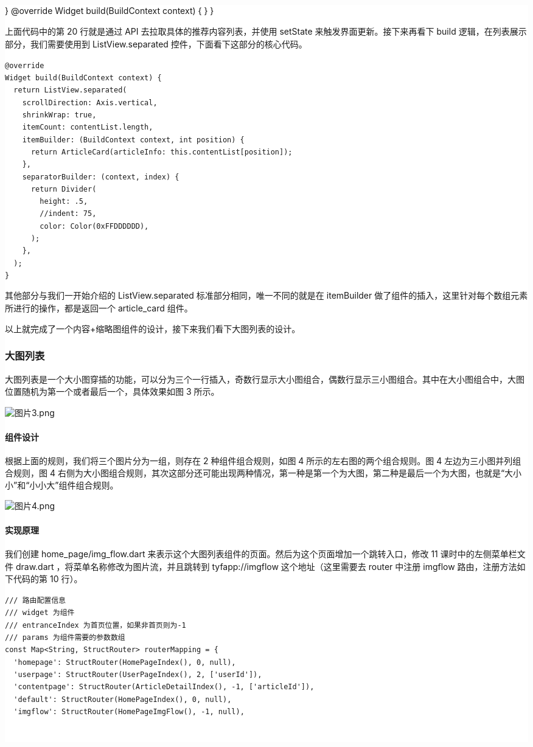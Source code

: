   }
  <span class="hljs-meta">@override</span>
  Widget build(BuildContext context) {
  }
}
</code></pre>
<p data-nodeid="17513">上面代码中的第 20 行就是通过 API 去拉取具体的推荐内容列表，并使用 setState 来触发界面更新。接下来再看下 build 逻辑，在列表展示部分，我们需要使用到 ListView.separated 控件，下面看下这部分的核心代码。</p>
<pre class="lang-dart" data-nodeid="17514"><code data-language="dart"><span class="hljs-meta">@override</span>
Widget build(BuildContext context) {
  <span class="hljs-keyword">return</span> ListView.separated(
    scrollDirection: Axis.vertical,
    shrinkWrap: <span class="hljs-keyword">true</span>,
    itemCount: contentList.length,
    itemBuilder: (BuildContext context, <span class="hljs-built_in">int</span> position) {
      <span class="hljs-keyword">return</span> ArticleCard(articleInfo: <span class="hljs-keyword">this</span>.contentList[position]);
    },
    separatorBuilder: (context, index) {
      <span class="hljs-keyword">return</span> Divider(
        height: <span class="hljs-number">.5</span>,
        <span class="hljs-comment">//indent: 75,</span>
        color: Color(<span class="hljs-number">0xFFDDDDDD</span>),
      );
    },
  );
}
</code></pre>
<p data-nodeid="17515">其他部分与我们一开始介绍的 ListView.separated 标准部分相同，唯一不同的就是在 itemBuilder 做了组件的插入，这里针对每个数组元素所进行的操作，都是返回一个 article_card 组件。</p>
<p data-nodeid="17516">以上就完成了一个内容+缩略图组件的设计，接下来我们看下大图列表的设计。</p>
<h3 data-nodeid="17517">大图列表</h3>
<p data-nodeid="17518">大图列表是一个大小图穿插的功能，可以分为三个一行插入，奇数行显示大小图组合，偶数行显示三小图组合。其中在大小图组合中，大图位置随机为第一个或者最后一个，具体效果如图 3 所示。</p>
<p data-nodeid="17519"><img src="https://s0.lgstatic.com/i/image/M00/33/E5/Ciqc1F8RIRaAUc1mAAfclNZgPPA347.png" alt="图片3.png" data-nodeid="17634"></p>
<h4 data-nodeid="17520">组件设计</h4>
<p data-nodeid="17521">根据上面的规则，我们将三个图片分为一组，则存在 2 种组件组合规则，如图 4 所示的左右图的两个组合规则。图 4 左边为三小图并列组合规则，图 4 右侧为大小图组合规则，其次这部分还可能出现两种情况，第一种是第一个为大图，第二种是最后一个为大图，也就是“大小小”和“小小大”组件组合规则。</p>
<p data-nodeid="17522"><img src="https://s0.lgstatic.com/i/image/M00/33/E5/Ciqc1F8RISOAdHsLAAHLoId25k8599.png" alt="图片4.png" data-nodeid="17639"></p>
<h4 data-nodeid="17523">实现原理</h4>
<p data-nodeid="17524">我们创建 home_page/img_flow.dart 来表示这个大图列表组件的页面。然后为这个页面增加一个跳转入口，修改 11 课时中的左侧菜单栏文件 draw.dart ，将菜单名称修改为图片流，并且跳转到 tyfapp://imgflow 这个地址（这里需要去 router 中注册 imgflow 路由，注册方法如下代码的第 10 行）。</p>
<pre class="lang-dart" data-nodeid="17525"><code data-language="dart"><span class="hljs-comment">/// <span class="markdown">路由配置信息</span></span>
<span class="hljs-comment">/// <span class="markdown">widget 为组件</span></span>
<span class="hljs-comment">/// <span class="markdown">entranceIndex 为首页位置，如果非首页则为-1</span></span>
<span class="hljs-comment">/// <span class="markdown">params 为组件需要的参数数组</span></span>
<span class="hljs-keyword">const</span> <span class="hljs-built_in">Map</span>&lt;<span class="hljs-built_in">String</span>, StructRouter&gt; routerMapping = {
  <span class="hljs-string">'homepage'</span>: StructRouter(HomePageIndex(), <span class="hljs-number">0</span>, <span class="hljs-keyword">null</span>),
  <span class="hljs-string">'userpage'</span>: StructRouter(UserPageIndex(), <span class="hljs-number">2</span>, [<span class="hljs-string">'userId'</span>]),
  <span class="hljs-string">'contentpage'</span>: StructRouter(ArticleDetailIndex(), <span class="hljs-number">-1</span>, [<span class="hljs-string">'articleId'</span>]),
  <span class="hljs-string">'default'</span>: StructRouter(HomePageIndex(), <span class="hljs-number">0</span>, <span class="hljs-keyword">null</span>),
  <span class="hljs-string">'imgflow'</span>: StructRouter(HomePageImgFlow(), <span class="hljs-number">-1</span>, <span class="hljs-keyword">null</span>),